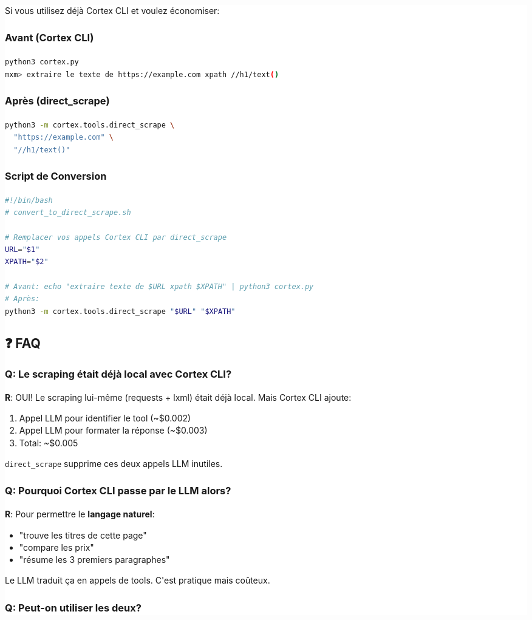 Si vous utilisez déjà Cortex CLI et voulez économiser:

### Avant (Cortex CLI)

```bash
python3 cortex.py
mxm> extraire le texte de https://example.com xpath //h1/text()
```

### Après (direct_scrape)

```bash
python3 -m cortex.tools.direct_scrape \
  "https://example.com" \
  "//h1/text()"
```

### Script de Conversion

```bash
#!/bin/bash
# convert_to_direct_scrape.sh

# Remplacer vos appels Cortex CLI par direct_scrape
URL="$1"
XPATH="$2"

# Avant: echo "extraire texte de $URL xpath $XPATH" | python3 cortex.py
# Après:
python3 -m cortex.tools.direct_scrape "$URL" "$XPATH"
```

## ❓ FAQ

### Q: Le scraping était déjà local avec Cortex CLI?

**R**: OUI! Le scraping lui-même (requests + lxml) était déjà local. Mais Cortex CLI ajoute:
1. Appel LLM pour identifier le tool (~$0.002)
2. Appel LLM pour formater la réponse (~$0.003)
3. Total: ~$0.005

`direct_scrape` supprime ces deux appels LLM inutiles.

### Q: Pourquoi Cortex CLI passe par le LLM alors?

**R**: Pour permettre le **langage naturel**:
- "trouve les titres de cette page"
- "compare les prix"
- "résume les 3 premiers paragraphes"

Le LLM traduit ça en appels de tools. C'est pratique mais coûteux.

### Q: Peut-on utiliser les deux?
